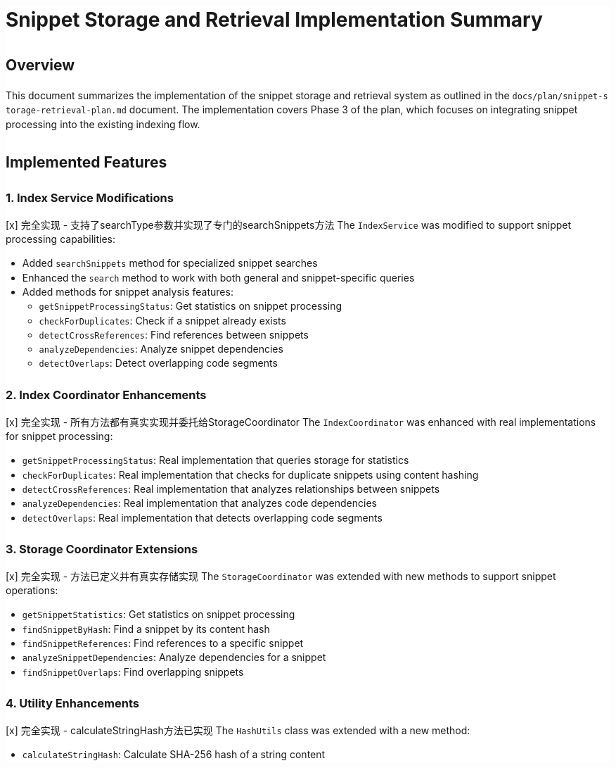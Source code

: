 # Snippet Storage and Retrieval Implementation Summary

## Overview

This document summarizes the implementation of the snippet storage and retrieval system as outlined in the `docs/plan/snippet-storage-retrieval-plan.md` document. The implementation covers Phase 3 of the plan, which focuses on integrating snippet processing into the existing indexing flow.

## Implemented Features

### 1. Index Service Modifications
[x] 完全实现 - 支持了searchType参数并实现了专门的searchSnippets方法
The `IndexService` was modified to support snippet processing capabilities:

- Added `searchSnippets` method for specialized snippet searches
- Enhanced the `search` method to work with both general and snippet-specific queries
- Added methods for snippet analysis features:
  - `getSnippetProcessingStatus`: Get statistics on snippet processing
  - `checkForDuplicates`: Check if a snippet already exists
  - `detectCrossReferences`: Find references between snippets
  - `analyzeDependencies`: Analyze snippet dependencies
  - `detectOverlaps`: Detect overlapping code segments

### 2. Index Coordinator Enhancements
[x] 完全实现 - 所有方法都有真实实现并委托给StorageCoordinator
The `IndexCoordinator` was enhanced with real implementations for snippet processing:

- `getSnippetProcessingStatus`: Real implementation that queries storage for statistics
- `checkForDuplicates`: Real implementation that checks for duplicate snippets using content hashing
- `detectCrossReferences`: Real implementation that analyzes relationships between snippets
- `analyzeDependencies`: Real implementation that analyzes code dependencies
- `detectOverlaps`: Real implementation that detects overlapping code segments

### 3. Storage Coordinator Extensions
[x] 完全实现 - 方法已定义并有真实存储实现
The `StorageCoordinator` was extended with new methods to support snippet operations:

- `getSnippetStatistics`: Get statistics on snippet processing
- `findSnippetByHash`: Find a snippet by its content hash
- `findSnippetReferences`: Find references to a specific snippet
- `analyzeSnippetDependencies`: Analyze dependencies for a snippet
- `findSnippetOverlaps`: Find overlapping snippets

### 4. Utility Enhancements
[x] 完全实现 - calculateStringHash方法已实现
The `HashUtils` class was extended with a new method:

- `calculateStringHash`: Calculate SHA-256 hash of a string content
